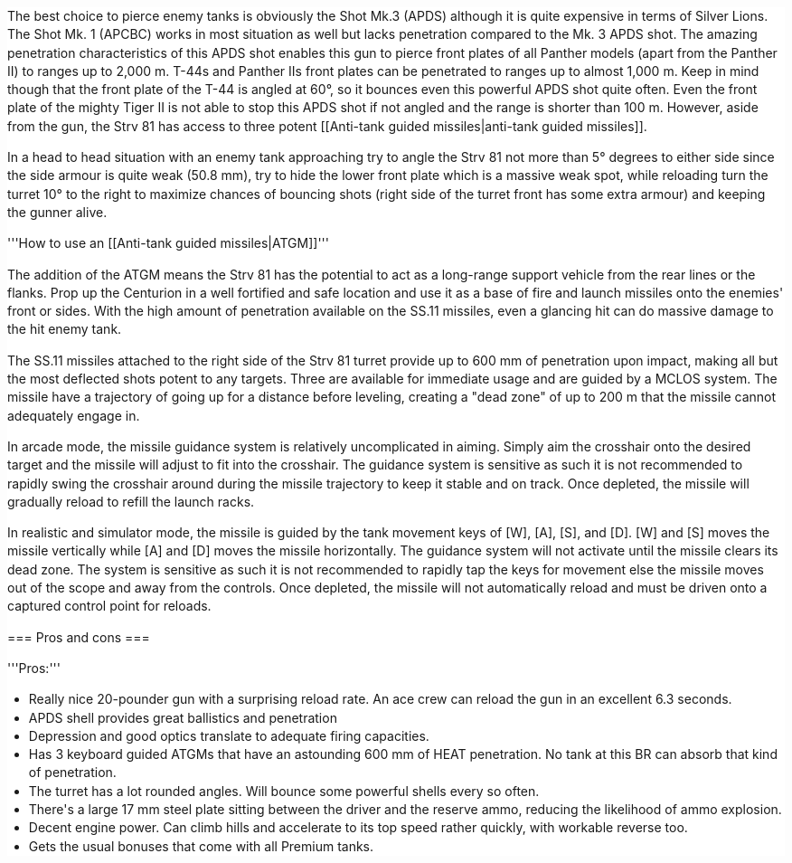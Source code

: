 The best choice to pierce enemy tanks is obviously the Shot Mk.3 (APDS) although it is quite expensive in terms of Silver Lions. The Shot Mk. 1 (APCBC) works in most situation as well but lacks penetration compared to the Mk. 3 APDS shot. The amazing penetration characteristics of this APDS shot enables this gun to pierce front plates of all Panther models (apart from the Panther II) to ranges up to 2,000 m. T-44s and Panther IIs front plates can be penetrated to ranges up to almost 1,000 m. Keep in mind though that the front plate of the T-44 is angled at 60°, so it bounces even this powerful APDS shot quite often. Even the front plate of the mighty Tiger II is not able to stop this APDS shot if not angled and the range is shorter than 100 m. However, aside from the gun, the Strv 81 has access to three potent [[Anti-tank guided missiles|anti-tank guided missiles]].

In a head to head situation with an enemy tank approaching try to angle the Strv 81 not more than 5° degrees to either side since the side armour is quite weak (50.8 mm), try to hide the lower front plate which is a massive weak spot, while reloading turn the turret 10° to the right to maximize chances of bouncing shots (right side of the turret front has some extra armour) and keeping the gunner alive.

'''How to use an [[Anti-tank guided missiles|ATGM]]'''

The addition of the ATGM means the Strv 81 has the potential to act as a long-range support vehicle from the rear lines or the flanks. Prop up the Centurion in a well fortified and safe location and use it as a base of fire and launch missiles onto the enemies' front or sides. With the high amount of penetration available on the SS.11 missiles, even a glancing hit can do massive damage to the hit enemy tank.

The SS.11 missiles attached to the right side of the Strv 81 turret provide up to 600 mm of penetration upon impact, making all but the most deflected shots potent to any targets. Three are available for immediate usage and are guided by a MCLOS system. The missile have a trajectory of going up for a distance before leveling, creating a "dead zone" of up to 200 m that the missile cannot adequately engage in.

In arcade mode, the missile guidance system is relatively uncomplicated in aiming. Simply aim the crosshair onto the desired target and the missile will adjust to fit into the crosshair. The guidance system is sensitive as such it is not recommended to rapidly swing the crosshair around during the missile trajectory to keep it stable and on track. Once depleted, the missile will gradually reload to refill the launch racks.

In realistic and simulator mode, the missile is guided by the tank movement keys of [W], [A], [S], and [D]. [W] and [S] moves the missile vertically while [A] and [D] moves the missile horizontally. The guidance system will not activate until the missile clears its dead zone. The system is sensitive as such it is not recommended to rapidly tap the keys for movement else the missile moves out of the scope and away from the controls. Once depleted, the missile will not automatically reload and must be driven onto a captured control point for reloads.

=== Pros and cons ===


'''Pros:'''

* Really nice 20-pounder gun with a surprising reload rate. An ace crew can reload the gun in an excellent 6.3 seconds.
* APDS shell provides great ballistics and penetration
* Depression and good optics translate to adequate firing capacities.
* Has 3 keyboard guided ATGMs that have an astounding 600 mm of HEAT penetration. No tank at this BR can absorb that kind of penetration.
* The turret has a lot rounded angles. Will bounce some powerful shells every so often.
* There's a large 17 mm steel plate sitting between the driver and the reserve ammo, reducing the likelihood of ammo explosion.
* Decent engine power. Can climb hills and accelerate to its top speed rather quickly, with workable reverse too.
* Gets the usual bonuses that come with all Premium tanks.
